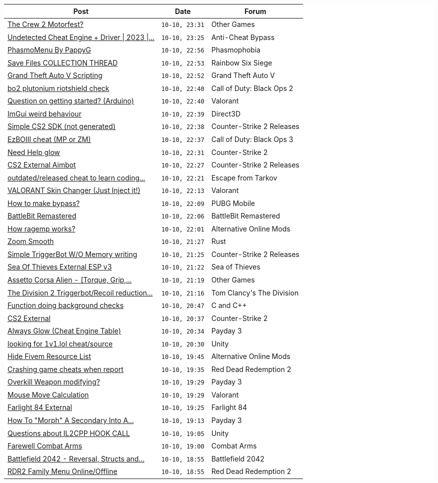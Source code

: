 |Post|Date|Forum|
|----|----|-----|
|[The Crew 2 Motorfest?](https://www.unknowncheats.me/forum/other-games/605768-crew-2-motorfest.html)|`10-10, 23:31`|Other Games|
|[Undetected Cheat Engine + Driver \| 2023 \|...](https://www.unknowncheats.me/forum/anti-cheat-bypass/504191-undetected-cheat-engine-driver-2023-bypass-anticheats-eac.html)|`10-10, 23:25`|Anti-Cheat Bypass|
|[PhasmoMenu By PappyG](https://www.unknowncheats.me/forum/phasmophobia/485776-phasmomenu-pappyg.html)|`10-10, 22:56`|Phasmophobia|
|[Save Files COLLECTION THREAD](https://www.unknowncheats.me/forum/rainbow-six-siege/409653-save-files-collection-thread.html)|`10-10, 22:53`|Rainbow Six Siege|
|[Grand Theft Auto V Scripting](https://www.unknowncheats.me/forum/grand-theft-auto-v/144819-grand-theft-auto-scripting.html)|`10-10, 22:52`|Grand Theft Auto V|
|[bo2 plutonium riotshield check](https://www.unknowncheats.me/forum/call-of-duty-black-ops-2-a/602982-bo2-plutonium-riotshield-check.html)|`10-10, 22:40`|Call of Duty: Black Ops 2|
|[Question on getting started? (Arduino)](https://www.unknowncheats.me/forum/valorant/605553-question-getting-started-arduino.html)|`10-10, 22:40`|Valorant|
|[ImGui weird behaviour](https://www.unknowncheats.me/forum/direct3d/605757-imgui-weird-behaviour.html)|`10-10, 22:39`|Direct3D|
|[Simple CS2 SDK (not generated)](https://www.unknowncheats.me/forum/counter-strike-2-releases/576693-simple-cs2-sdk-generated.html)|`10-10, 22:38`|Counter-Strike 2 Releases|
|[EzBOIII cheat (MP or ZM)](https://www.unknowncheats.me/forum/call-of-duty-black-ops-3-a/590948-ezboiii-cheat-mp-zm.html)|`10-10, 22:37`|Call of Duty: Black Ops 3|
|[Need Help glow](https://www.unknowncheats.me/forum/counter-strike-2-a/605753-help-glow.html)|`10-10, 22:31`|Counter-Strike 2|
|[CS2 External Aimbot](https://www.unknowncheats.me/forum/counter-strike-2-releases/577004-cs2-external-aimbot.html)|`10-10, 22:27`|Counter-Strike 2 Releases|
|[outdated/released cheat to learn coding...](https://www.unknowncheats.me/forum/escape-from-tarkov/605598-outdated-released-cheat-learn-coding-cheats-spt.html)|`10-10, 22:21`|Escape from Tarkov|
|[VALORANT Skin Changer (Just Inject it!)](https://www.unknowncheats.me/forum/valorant/517551-valorant-skin-changer-inject.html)|`10-10, 22:13`|Valorant|
|[How to make bypass?](https://www.unknowncheats.me/forum/pubg-mobile/594731-bypass.html)|`10-10, 22:09`|PUBG Mobile|
|[BattleBit Remastered](https://www.unknowncheats.me/forum/battlebit-remastered/485886-battlebit-remastered.html)|`10-10, 22:06`|BattleBit Remastered|
|[How ragemp works?](https://www.unknowncheats.me/forum/alternative-online-mods/605754-ragemp.html)|`10-10, 22:01`|Alternative Online Mods|
|[Zoom Smooth](https://www.unknowncheats.me/forum/rust/605745-zoom-smooth.html)|`10-10, 21:27`|Rust|
|[Simple TriggerBot W/O Memory writing](https://www.unknowncheats.me/forum/counter-strike-2-releases/605572-simple-triggerbot-memory-writing.html)|`10-10, 21:25`|Counter-Strike 2 Releases|
|[Sea Of Thieves External ESP v3](https://www.unknowncheats.me/forum/sea-of-thieves/382445-sea-thieves-external-esp-v3.html)|`10-10, 21:22`|Sea of Thieves|
|[Assetto Corsa Alien - \[Torque, Grip,...](https://www.unknowncheats.me/forum/other-games/511184-assetto-corsa-alien-torque-grip-downforce.html)|`10-10, 21:19`|Other Games|
|[The Division 2 Triggerbot/Recoil reduction...](https://www.unknowncheats.me/forum/tom-clancy-s-the-division/576998-division-2-triggerbot-recoil-reduction-ahk.html)|`10-10, 21:16`|Tom Clancy's The Division|
|[Function doing background checks](https://www.unknowncheats.me/forum/c-and-c-/605742-function-doing-background-checks.html)|`10-10, 20:47`|C and C++|
|[CS2 External](https://www.unknowncheats.me/forum/counter-strike-2-a/605738-cs2-external.html)|`10-10, 20:37`|Counter-Strike 2|
|[Always Glow (Cheat Engine Table)](https://www.unknowncheats.me/forum/payday-3-a/605189-glow-cheat-engine-table.html)|`10-10, 20:34`|Payday 3|
|[looking for 1v1.lol cheat/source](https://www.unknowncheats.me/forum/unity/604148-looking-1v1-lol-cheat-source.html)|`10-10, 20:30`|Unity|
|[Hide Fivem Resource List](https://www.unknowncheats.me/forum/alternative-online-mods/605712-hide-fivem-resource-list.html)|`10-10, 19:45`|Alternative Online Mods|
|[Crashing game cheats when report](https://www.unknowncheats.me/forum/red-dead-redemption-2-a/604869-crashing-game-cheats-report.html)|`10-10, 19:35`|Red Dead Redemption 2|
|[Overkill Weapon modifying?](https://www.unknowncheats.me/forum/payday-3-a/605563-overkill-weapon-modifying.html)|`10-10, 19:29`|Payday 3|
|[Mouse Move Calculation](https://www.unknowncheats.me/forum/valorant/604803-mouse-move-calculation.html)|`10-10, 19:29`|Valorant|
|[Farlight 84 External](https://www.unknowncheats.me/forum/farlight-84-a/598853-farlight-84-external.html)|`10-10, 19:25`|Farlight 84|
|[How To "Morph" A Secondary Into A...](https://www.unknowncheats.me/forum/payday-3-a/605734-morph-secondary-primary.html)|`10-10, 19:13`|Payday 3|
|[Questions about IL2CPP HOOK CALL](https://www.unknowncheats.me/forum/unity/605733-questions-il2cpp-hook-call.html)|`10-10, 19:05`|Unity|
|[Farewell Combat Arms](https://www.unknowncheats.me/forum/combat-arms/586156-farewell-combat-arms.html)|`10-10, 19:00`|Combat Arms|
|[Battlefield 2042 - Reversal, Structs and...](https://www.unknowncheats.me/forum/battlefield-2042-a/467604-battlefield-2042-reversal-structs-offsets.html)|`10-10, 18:55`|Battlefield 2042|
|[RDR2 Family Menu Online/Offline](https://www.unknowncheats.me/forum/red-dead-redemption-2-a/600867-rdr2-family-menu-online-offline.html)|`10-10, 18:55`|Red Dead Redemption 2|